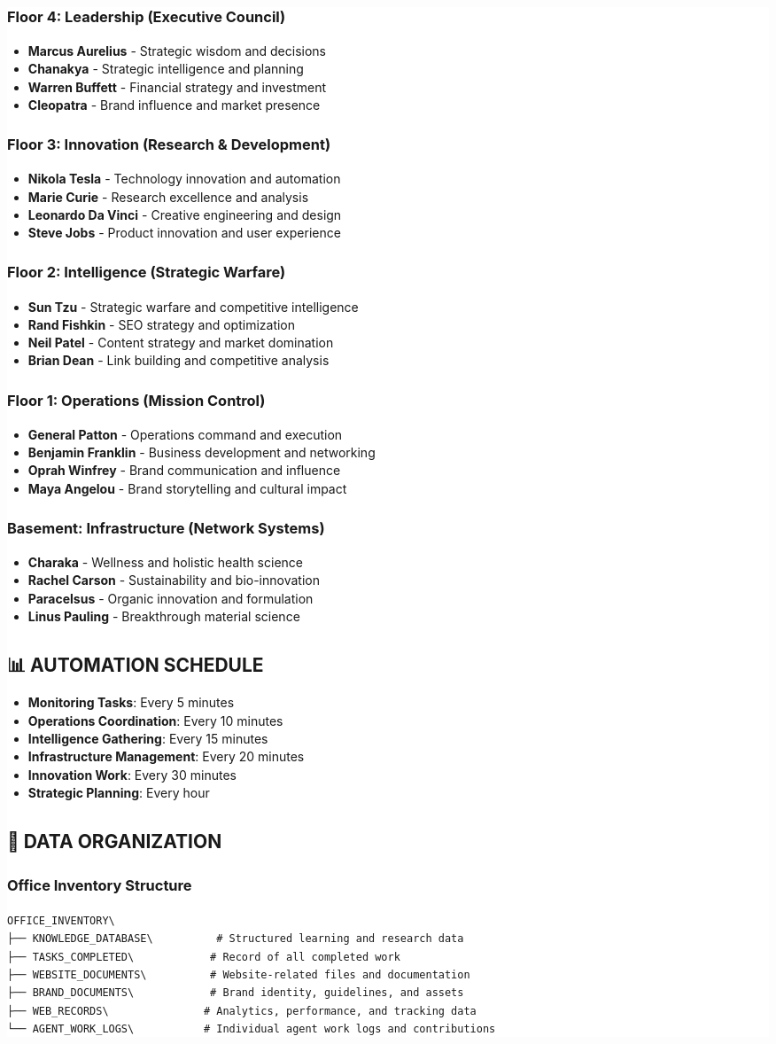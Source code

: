 ### **Floor 4: Leadership (Executive Council)**
- **Marcus Aurelius** - Strategic wisdom and decisions
- **Chanakya** - Strategic intelligence and planning
- **Warren Buffett** - Financial strategy and investment
- **Cleopatra** - Brand influence and market presence

### **Floor 3: Innovation (Research & Development)**
- **Nikola Tesla** - Technology innovation and automation
- **Marie Curie** - Research excellence and analysis
- **Leonardo Da Vinci** - Creative engineering and design
- **Steve Jobs** - Product innovation and user experience

### **Floor 2: Intelligence (Strategic Warfare)**
- **Sun Tzu** - Strategic warfare and competitive intelligence
- **Rand Fishkin** - SEO strategy and optimization
- **Neil Patel** - Content strategy and market domination
- **Brian Dean** - Link building and competitive analysis

### **Floor 1: Operations (Mission Control)**
- **General Patton** - Operations command and execution
- **Benjamin Franklin** - Business development and networking
- **Oprah Winfrey** - Brand communication and influence
- **Maya Angelou** - Brand storytelling and cultural impact

### **Basement: Infrastructure (Network Systems)**
- **Charaka** - Wellness and holistic health science
- **Rachel Carson** - Sustainability and bio-innovation
- **Paracelsus** - Organic innovation and formulation
- **Linus Pauling** - Breakthrough material science

## 📊 **AUTOMATION SCHEDULE**

- **Monitoring Tasks**: Every 5 minutes
- **Operations Coordination**: Every 10 minutes
- **Intelligence Gathering**: Every 15 minutes
- **Infrastructure Management**: Every 20 minutes
- **Innovation Work**: Every 30 minutes
- **Strategic Planning**: Every hour

## 📁 **DATA ORGANIZATION**

### **Office Inventory Structure**
```
OFFICE_INVENTORY\
├── KNOWLEDGE_DATABASE\          # Structured learning and research data
├── TASKS_COMPLETED\            # Record of all completed work
├── WEBSITE_DOCUMENTS\          # Website-related files and documentation
├── BRAND_DOCUMENTS\            # Brand identity, guidelines, and assets
├── WEB_RECORDS\               # Analytics, performance, and tracking data
└── AGENT_WORK_LOGS\           # Individual agent work logs and contributions
```
